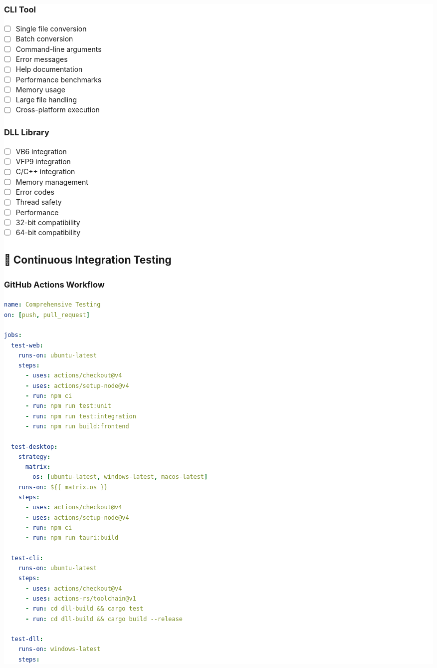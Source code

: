 ### CLI Tool
- [ ] Single file conversion
- [ ] Batch conversion
- [ ] Command-line arguments
- [ ] Error messages
- [ ] Help documentation
- [ ] Performance benchmarks
- [ ] Memory usage
- [ ] Large file handling
- [ ] Cross-platform execution

### DLL Library
- [ ] VB6 integration
- [ ] VFP9 integration
- [ ] C/C++ integration
- [ ] Memory management
- [ ] Error codes
- [ ] Thread safety
- [ ] Performance
- [ ] 32-bit compatibility
- [ ] 64-bit compatibility

## 🚀 Continuous Integration Testing

### GitHub Actions Workflow
```yaml
name: Comprehensive Testing
on: [push, pull_request]

jobs:
  test-web:
    runs-on: ubuntu-latest
    steps:
      - uses: actions/checkout@v4
      - uses: actions/setup-node@v4
      - run: npm ci
      - run: npm run test:unit
      - run: npm run test:integration
      - run: npm run build:frontend

  test-desktop:
    strategy:
      matrix:
        os: [ubuntu-latest, windows-latest, macos-latest]
    runs-on: ${{ matrix.os }}
    steps:
      - uses: actions/checkout@v4
      - uses: actions/setup-node@v4
      - run: npm ci
      - run: npm run tauri:build

  test-cli:
    runs-on: ubuntu-latest
    steps:
      - uses: actions/checkout@v4
      - uses: actions-rs/toolchain@v1
      - run: cd dll-build && cargo test
      - run: cd dll-build && cargo build --release

  test-dll:
    runs-on: windows-latest
    steps:
```